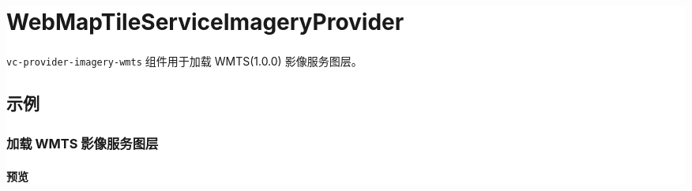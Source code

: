 # WebMapTileServiceImageryProvider

`vc-provider-imagery-wmts` 组件用于加载 WMTS(1.0.0) 影像服务图层。

## 示例

### 加载 WMTS 影像服务图层

#### 预览

<doc-preview>
  <template>
    <div class="viewer">
      <vc-viewer @ready="ready">
        <vc-layer-imagery ref="layerText" :alpha="alpha" :brightness="brightness" :contrast="contrast" :sort-order="20">
          <vc-provider-imagery-wmts
            :url="urlText"
            :wmts-style="style"
            :tile-matrix-set-i-d="tileMatrixSetID"
            :credit="credit"
            :subdomains="subdomains"
            :tiling-scheme="tilingScheme"
            :tile-matrix-labels="tileMatrixLabels"
            :token="token"
            :layer="layer2"
          ></vc-provider-imagery-wmts>
        </vc-layer-imagery>
        <vc-layer-imagery :alpha="alpha" :brightness="brightness" :contrast="contrast" :sort-order="10">
          <vc-provider-imagery-wmts
            :url="url"
            :wmts-style="style"
            :tile-matrix-set-i-d="tileMatrixSetID"
            :credit="credit"
            :subdomains="subdomains"
            :tiling-scheme="tilingScheme"
            :tile-matrix-labels="tileMatrixLabels"
            :token="token"
            :layer="layer1"
          ></vc-provider-imagery-wmts>
        </vc-layer-imagery>
      </vc-viewer>
      <div class="demo-tool">
        <span>透明度</span>
        <vue-slider v-model="alpha" :min="0" :max="1" :interval="0.01"></vue-slider>
        <span>亮度</span>
        <vue-slider v-model="brightness" :min="0" :max="3" :interval="0.01"></vue-slider>
        <span>对比度</span>
        <vue-slider v-model="contrast" :min="0" :max="3" :interval="0.01"></vue-slider>
        <span>切换服务</span>
        <md-select v-model="url" placeholder="请选择服务">
          <md-option v-for="item in options" :key="item.value" :value="item.value">
            {{item.label}}
          </md-option>
        </md-select>
      </div>
    </div>
  </template>
